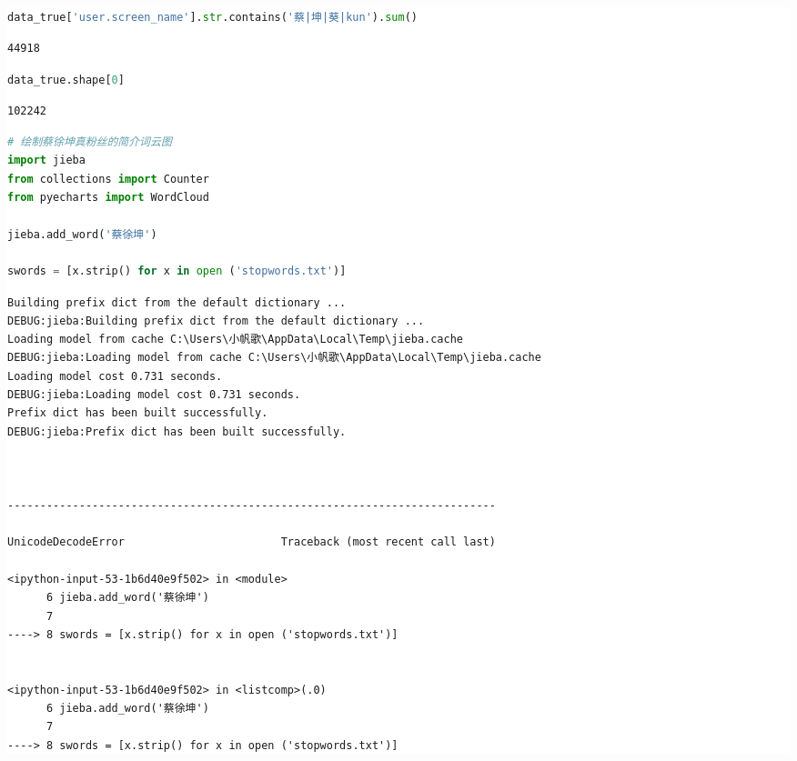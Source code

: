


```python
data_true['user.screen_name'].str.contains('蔡|坤|葵|kun').sum()
```




    44918




```python
data_true.shape[0]
```




    102242




```python
# 绘制蔡徐坤真粉丝的简介词云图
import jieba
from collections import Counter
from pyecharts import WordCloud

jieba.add_word('蔡徐坤')

swords = [x.strip() for x in open ('stopwords.txt')]
```

    Building prefix dict from the default dictionary ...
    DEBUG:jieba:Building prefix dict from the default dictionary ...
    Loading model from cache C:\Users\小帆歌\AppData\Local\Temp\jieba.cache
    DEBUG:jieba:Loading model from cache C:\Users\小帆歌\AppData\Local\Temp\jieba.cache
    Loading model cost 0.731 seconds.
    DEBUG:jieba:Loading model cost 0.731 seconds.
    Prefix dict has been built successfully.
    DEBUG:jieba:Prefix dict has been built successfully.
    


    ---------------------------------------------------------------------------

    UnicodeDecodeError                        Traceback (most recent call last)

    <ipython-input-53-1b6d40e9f502> in <module>
          6 jieba.add_word('蔡徐坤')
          7 
    ----> 8 swords = [x.strip() for x in open ('stopwords.txt')]
    

    <ipython-input-53-1b6d40e9f502> in <listcomp>(.0)
          6 jieba.add_word('蔡徐坤')
          7 
    ----> 8 swords = [x.strip() for x in open ('stopwords.txt')]
    

